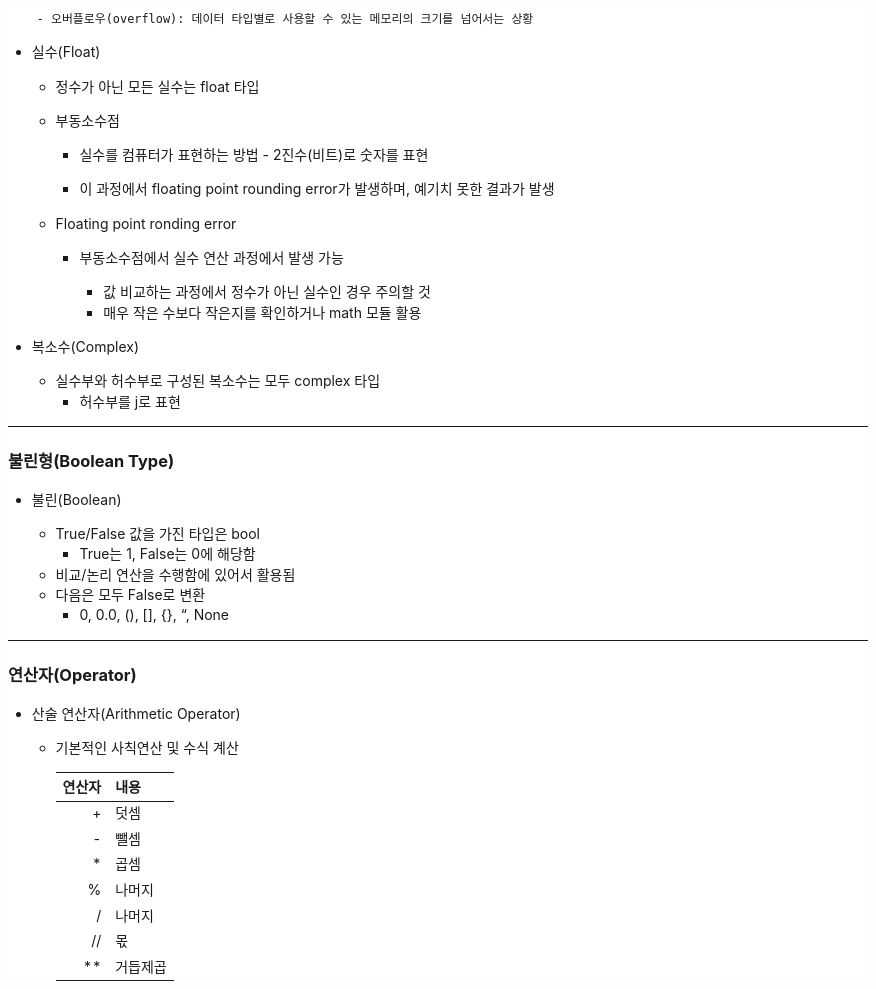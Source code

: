         - 오버플로우(overflow): 데이터 타입별로 사용할 수 있는 메모리의 크기를 넘어서는 상황

- 실수(Float)

    - 정수가 아닌 모든 실수는 float 타입

    - 부동소수점

        - 실수를 컴퓨터가 표현하는 방법 - 2진수(비트)로 숫자를 표현

        - 이 과정에서 floating point rounding error가 발생하며, 예기치 못한 결과가 발생

    - Floating point ronding error

        - 부동소수점에서 실수 연산 과정에서 발생 가능

            - 값 비교하는 과정에서 정수가 아닌 실수인 경우 주의할 것
            - 매우 작은 수보다 작은지를 확인하거나 math 모듈 활용

- 복소수(Complex)

    - 실수부와 허수부로 구성된 복소수는 모두 complex 타입
        - 허수부를 j로 표현

---

### 불린형(Boolean Type)

- 불린(Boolean)

    - True/False 값을 가진 타입은 bool
        - True는 1, False는 0에 해당함
    - 비교/논리 연산을 수행함에 있어서 활용됨
    - 다음은 모두 False로 변환
        - 0, 0.0, (), [], {}, “, None

---

### 연산자(Operator)

- 산술 연산자(Arithmetic Operator)

    - 기본적인 사칙연산 및 수식 계산
        
        |연산자|내용|
        |--:|--|
        |+|덧셈|
        |-|뺄셈|
        |*|곱셈|
        |%|나머지|
        |/|나머지|
        |//|몫|
        |**|거듭제곱|
    
